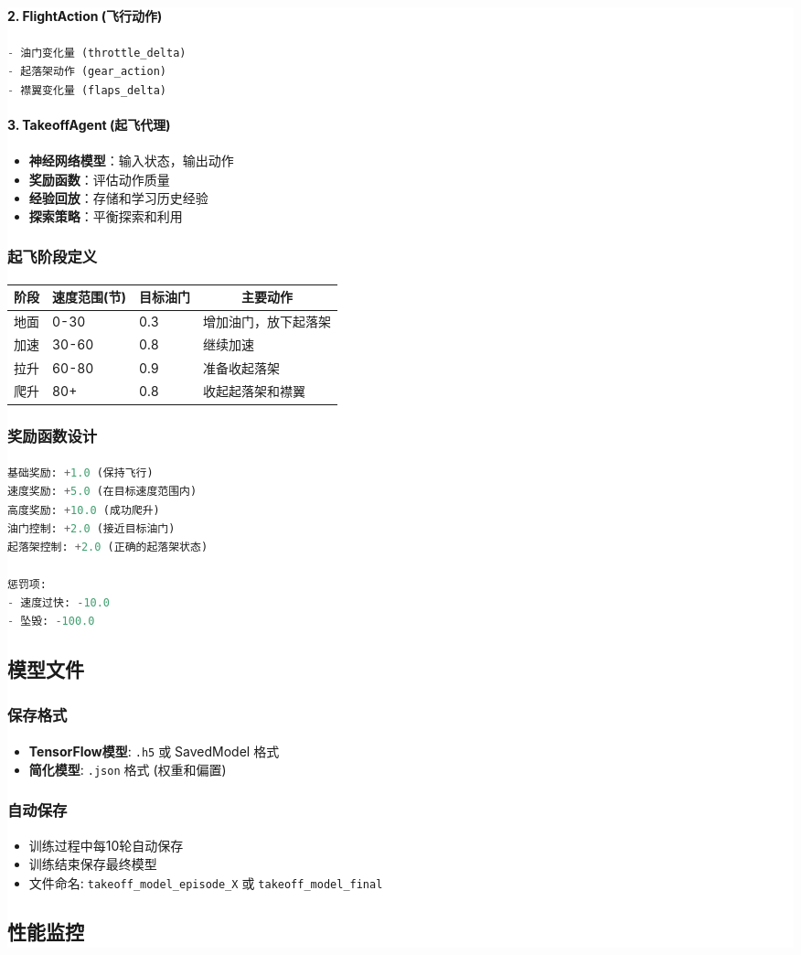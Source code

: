#### 2. FlightAction (飞行动作)
```python
- 油门变化量 (throttle_delta)
- 起落架动作 (gear_action)
- 襟翼变化量 (flaps_delta)
```

#### 3. TakeoffAgent (起飞代理)
- **神经网络模型**：输入状态，输出动作
- **奖励函数**：评估动作质量
- **经验回放**：存储和学习历史经验
- **探索策略**：平衡探索和利用

### 起飞阶段定义

| 阶段 | 速度范围(节) | 目标油门 | 主要动作 |
|------|-------------|----------|----------|
| 地面 | 0-30 | 0.3 | 增加油门，放下起落架 |
| 加速 | 30-60 | 0.8 | 继续加速 |
| 拉升 | 60-80 | 0.9 | 准备收起落架 |
| 爬升 | 80+ | 0.8 | 收起起落架和襟翼 |

### 奖励函数设计

```python
基础奖励: +1.0 (保持飞行)
速度奖励: +5.0 (在目标速度范围内)
高度奖励: +10.0 (成功爬升)
油门控制: +2.0 (接近目标油门)
起落架控制: +2.0 (正确的起落架状态)

惩罚项:
- 速度过快: -10.0
- 坠毁: -100.0
```

## 模型文件

### 保存格式
- **TensorFlow模型**: `.h5` 或 SavedModel 格式
- **简化模型**: `.json` 格式 (权重和偏置)

### 自动保存
- 训练过程中每10轮自动保存
- 训练结束保存最终模型
- 文件命名: `takeoff_model_episode_X` 或 `takeoff_model_final`

## 性能监控

